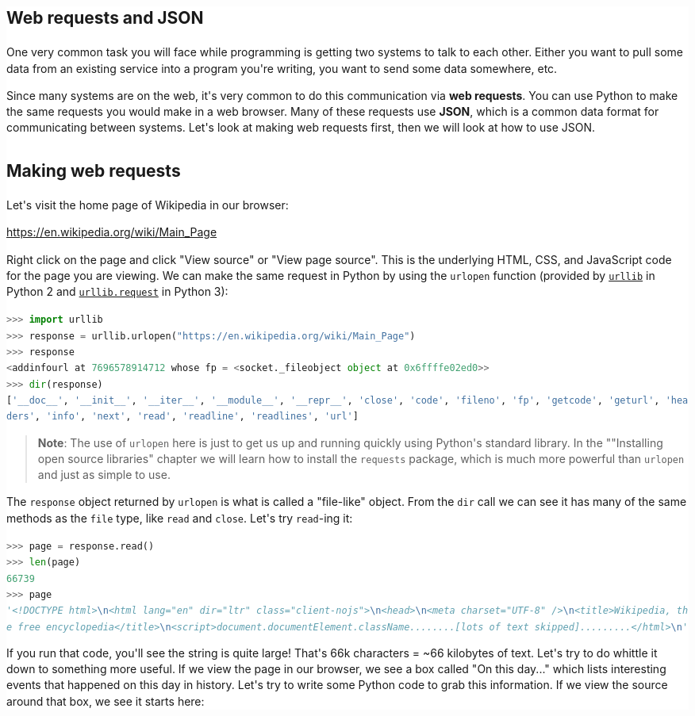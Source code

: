 ## Web requests and JSON

One very common task you will face while programming is getting two systems to talk to each other. Either you want to pull some data from an existing service into a program you're writing, you want to send some data somewhere, etc.

Since many systems are on the web, it's very common to do this communication via **web requests**. You can use Python to make the same requests you would make in a web browser. Many of these requests use **JSON**, which is a common data format for communicating between systems. Let's look at making web requests first, then we will look at how to use JSON.

## Making web requests

Let's visit the home page of Wikipedia in our browser:

https://en.wikipedia.org/wiki/Main_Page

Right click on the page and click "View source" or "View page source". This is the underlying HTML, CSS, and JavaScript code for the page you are viewing. We can make the same request in Python by using the `urlopen` function (provided by [`urllib`](https://docs.python.org/2/library/urllib.html) in Python 2 and [`urllib.request`](https://docs.python.org/3/howto/urllib2.html) in Python 3):

```python
>>> import urllib
>>> response = urllib.urlopen("https://en.wikipedia.org/wiki/Main_Page")
>>> response
<addinfourl at 7696578914712 whose fp = <socket._fileobject object at 0x6ffffe02ed0>>
>>> dir(response)
['__doc__', '__init__', '__iter__', '__module__', '__repr__', 'close', 'code', 'fileno', 'fp', 'getcode', 'geturl', 'headers', 'info', 'next', 'read', 'readline', 'readlines', 'url']
```

> **Note**: The use of `urlopen` here is just to get us up and running quickly using Python's standard library. In the ""Installing open source libraries" chapter we will learn how to install the `requests` package, which is much more powerful than `urlopen` and just as simple to use.

The `response` object returned by `urlopen` is what is called a "file-like" object. From the `dir` call we can see it has many of the same methods as the `file` type, like `read` and `close`. Let's try `read`-ing it:

```python
>>> page = response.read()
>>> len(page)
66739
>>> page
'<!DOCTYPE html>\n<html lang="en" dir="ltr" class="client-nojs">\n<head>\n<meta charset="UTF-8" />\n<title>Wikipedia, the free encyclopedia</title>\n<script>document.documentElement.className........[lots of text skipped].........</html>\n'
```

If you run that code, you'll see the string is quite large! That's 66k characters = ~66 kilobytes of text. Let's try to do whittle it down to something more useful. If we view the page in our browser, we see a box called "On this day..." which lists interesting events that happened on this day in history. Let's try to write some Python code to grab this information. If we view the source around that box, we see it starts here:
